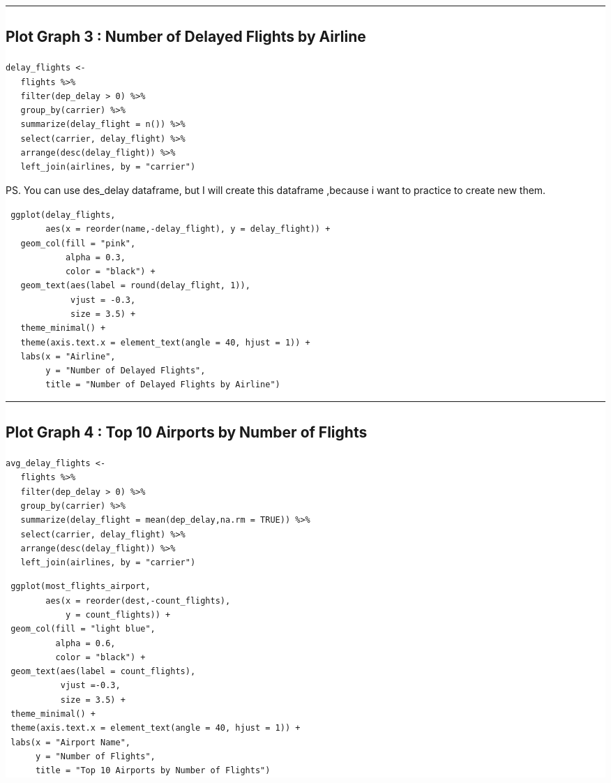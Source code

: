 ---------------------------------------------------------------------

## Plot Graph 3 : Number of Delayed Flights by Airline
```{r}
delay_flights <-
   flights %>%
   filter(dep_delay > 0) %>%
   group_by(carrier) %>%
   summarize(delay_flight = n()) %>%
   select(carrier, delay_flight) %>%
   arrange(desc(delay_flight)) %>%
   left_join(airlines, by = "carrier")
```

PS. You can use des_delay dataframe, but I will create this dataframe ,because i want to practice to create new them.

```{r}
 ggplot(delay_flights, 
        aes(x = reorder(name,-delay_flight), y = delay_flight)) +
   geom_col(fill = "pink", 
            alpha = 0.3, 
            color = "black") +
   geom_text(aes(label = round(delay_flight, 1)), 
             vjust = -0.3, 
             size = 3.5) +
   theme_minimal() +
   theme(axis.text.x = element_text(angle = 40, hjust = 1)) +
   labs(x = "Airline", 
        y = "Number of Delayed Flights", 
        title = "Number of Delayed Flights by Airline")
```

---------------------------------------------------------------------

## Plot Graph 4 : Top 10 Airports by Number of Flights
```{r}
avg_delay_flights <-
   flights %>%
   filter(dep_delay > 0) %>%
   group_by(carrier) %>%
   summarize(delay_flight = mean(dep_delay,na.rm = TRUE)) %>%
   select(carrier, delay_flight) %>%
   arrange(desc(delay_flight)) %>%
   left_join(airlines, by = "carrier")
```


```{r}
 ggplot(most_flights_airport, 
        aes(x = reorder(dest,-count_flights),
            y = count_flights)) +
 geom_col(fill = "light blue", 
          alpha = 0.6, 
          color = "black") +
 geom_text(aes(label = count_flights), 
           vjust =-0.3, 
           size = 3.5) +
 theme_minimal() +
 theme(axis.text.x = element_text(angle = 40, hjust = 1)) +
 labs(x = "Airport Name", 
      y = "Number of Flights", 
      title = "Top 10 Airports by Number of Flights")
```
